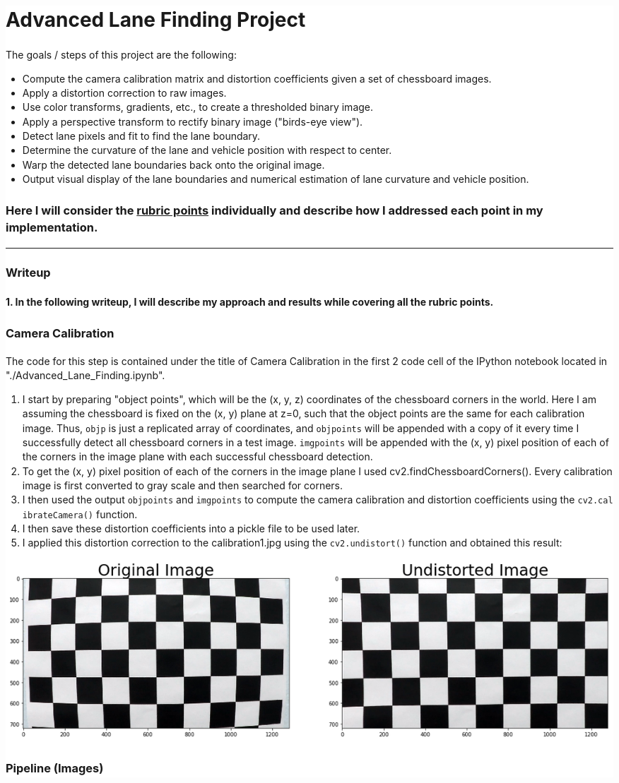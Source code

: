 # **Advanced Lane Finding Project**

The goals / steps of this project are the following:

* Compute the camera calibration matrix and distortion coefficients given a set of chessboard images.
* Apply a distortion correction to raw images.
* Use color transforms, gradients, etc., to create a thresholded binary image.
* Apply a perspective transform to rectify binary image ("birds-eye view").
* Detect lane pixels and fit to find the lane boundary.
* Determine the curvature of the lane and vehicle position with respect to center.
* Warp the detected lane boundaries back onto the original image.
* Output visual display of the lane boundaries and numerical estimation of lane curvature and vehicle position.

[//]: # (Image References)

[image1]: ./examples/undistort_output.png "Undistorted"
[image2]: ./examples/undistort_output_road.png "Undistorted Road"
[image3]: ./examples/binary_gradient.png "Binary Gradient"
[image4]: ./examples/binary_color.png "Binary Color"
[image5]: ./examples/binary_color_gradient.png "Binary Combined"
[image6]: ./examples/persp_transform.png "Perspective Transformation"
[image7]: ./examples/persp_transform_all.png "Perspective Transformation and Binary Thresholding"
[image8]: ./examples/lane_pix_poly.png "Identified Lanes and Fitted Polynomial"
[image9]: ./examples/identified_lanes.png "Identified Lane, Radius of Curvature and Distance from Center"


### Here I will consider the [rubric points](https://review.udacity.com/#!/rubrics/571/view) individually and describe how I addressed each point in my implementation.  

---

### Writeup

#### 1. In the following writeup, I will describe my approach and results while covering all the rubric points.

### Camera Calibration

The code for this step is contained under the title of Camera Calibration in the first 2 code cell of the IPython notebook located in "./Advanced_Lane_Finding.ipynb".

1. I start by preparing "object points", which will be the (x, y, z) coordinates of the chessboard corners in the world. Here I am assuming the chessboard is fixed on the (x, y) plane at z=0, such that the object points are the same for each calibration image.  Thus, `objp` is just a replicated array of coordinates, and `objpoints` will be appended with a copy of it every time I successfully detect all chessboard corners in a test image.  `imgpoints` will be appended with the (x, y) pixel position of each of the corners in the image plane with each successful chessboard detection.  
2. To get the (x, y) pixel position of each of the corners in the image plane I used cv2.findChessboardCorners(). Every calibration image is first converted to gray scale and then searched for corners.
3. I then used the output `objpoints` and `imgpoints` to compute the camera calibration and distortion coefficients using the `cv2.calibrateCamera()` function.  
4. I then save these distortion coefficients into a pickle file to be used later.
5. I applied this distortion correction to the calibration1.jpg using the `cv2.undistort()` function and obtained this result: 

![alt text][image1]

### Pipeline (Images)
